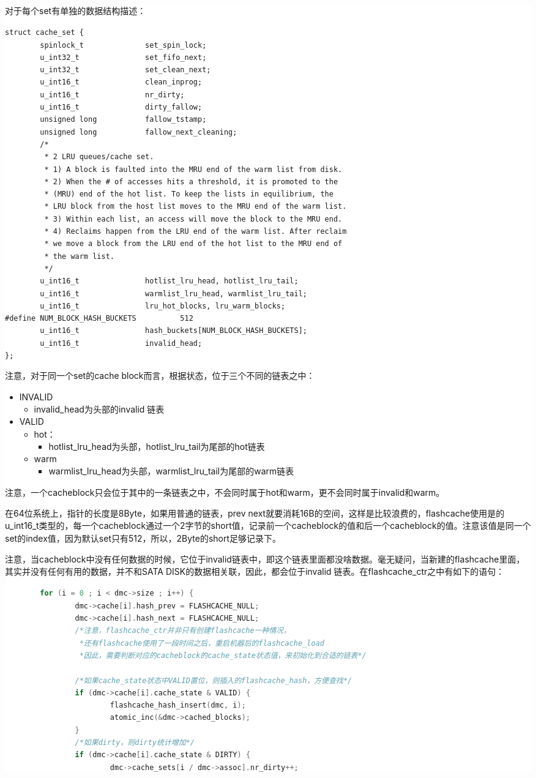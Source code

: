 对于每个set有单独的数据结构描述：

```
struct cache_set {
        spinlock_t              set_spin_lock;
        u_int32_t               set_fifo_next;
        u_int32_t               set_clean_next;
        u_int16_t               clean_inprog;
        u_int16_t               nr_dirty;
        u_int16_t               dirty_fallow;
        unsigned long           fallow_tstamp;
        unsigned long           fallow_next_cleaning;
        /*  
         * 2 LRU queues/cache set.
         * 1) A block is faulted into the MRU end of the warm list from disk.
         * 2) When the # of accesses hits a threshold, it is promoted to the
         * (MRU) end of the hot list. To keep the lists in equilibrium, the
         * LRU block from the host list moves to the MRU end of the warm list.
         * 3) Within each list, an access will move the block to the MRU end.
         * 4) Reclaims happen from the LRU end of the warm list. After reclaim
         * we move a block from the LRU end of the hot list to the MRU end of
         * the warm list.
         */
        u_int16_t               hotlist_lru_head, hotlist_lru_tail;
        u_int16_t               warmlist_lru_head, warmlist_lru_tail;
        u_int16_t               lru_hot_blocks, lru_warm_blocks;
#define NUM_BLOCK_HASH_BUCKETS          512
        u_int16_t               hash_buckets[NUM_BLOCK_HASH_BUCKETS];
        u_int16_t               invalid_head;                                                                                                          
};
```

注意，对于同一个set的cache block而言，根据状态，位于三个不同的链表之中：

* INVALID
  * invalid_head为头部的invalid 链表
* VALID
  * hot：
    * hotlist_lru_head为头部，hotlist_lru_tail为尾部的hot链表
  * warm
    * warmlist_lru_head为头部，warmlist_lru_tail为尾部的warm链表

注意，一个cacheblock只会位于其中的一条链表之中，不会同时属于hot和warm，更不会同时属于invalid和warm。

在64位系统上，指针的长度是8Byte，如果用普通的链表，prev next就要消耗16B的空间，这样是比较浪费的，flashcache使用是的u_int16_t类型的，每一个cacheblock通过一个2字节的short值，记录前一个cacheblock的值和后一个cacheblock的值。注意该值是同一个set的index值，因为默认set只有512，所以，2Byte的short足够记录下。

注意，当cacheblock中没有任何数据的时候，它位于invalid链表中，即这个链表里面都没啥数据。毫无疑问，当新建的flashcache里面，其实并没有任何有用的数据，并不和SATA DISK的数据相关联，因此，都会位于invalid 链表。在flashcache_ctr之中有如下的语句：

```c
        for (i = 0 ; i < dmc->size ; i++) {
                dmc->cache[i].hash_prev = FLASHCACHE_NULL;
                dmc->cache[i].hash_next = FLASHCACHE_NULL;
                /*注意，flashcache_ctr并非只有创建flashcache一种情况，
                 *还有flashcache使用了一段时间之后，重启机器后的flashcache_load
                 *因此，需要判断对应的cacheblock的cache_state状态值，来初始化到合适的链表*/
                 
                /*如果cache_state状态中VALID置位，则插入的flashcache_hash，方便查找*/
                if (dmc->cache[i].cache_state & VALID) {
                        flashcache_hash_insert(dmc, i);
                        atomic_inc(&dmc->cached_blocks);
                }    
                /*如果dirty，则dirty统计增加*/
                if (dmc->cache[i].cache_state & DIRTY) {
                        dmc->cache_sets[i / dmc->assoc].nr_dirty++;
```